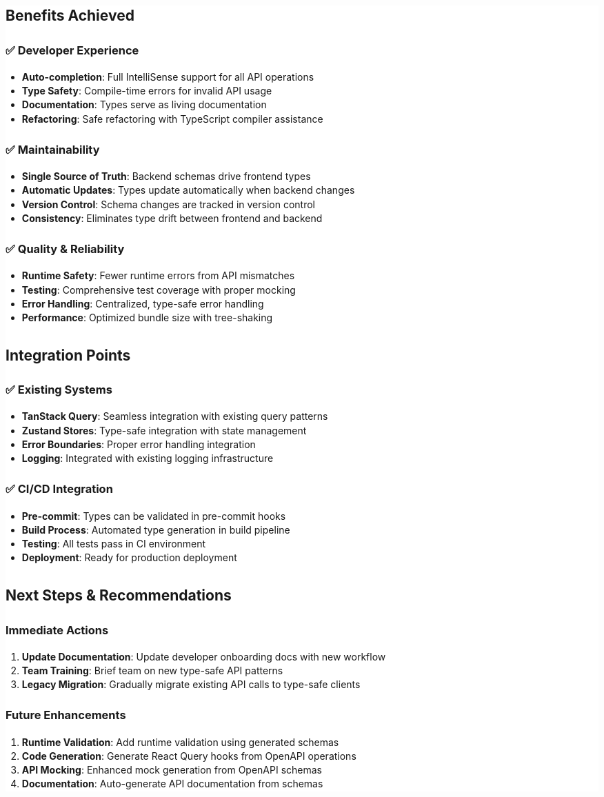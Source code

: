 ## Benefits Achieved

### ✅ Developer Experience

- **Auto-completion**: Full IntelliSense support for all API operations
- **Type Safety**: Compile-time errors for invalid API usage
- **Documentation**: Types serve as living documentation
- **Refactoring**: Safe refactoring with TypeScript compiler assistance

### ✅ Maintainability  

- **Single Source of Truth**: Backend schemas drive frontend types
- **Automatic Updates**: Types update automatically when backend changes
- **Version Control**: Schema changes are tracked in version control
- **Consistency**: Eliminates type drift between frontend and backend

### ✅ Quality & Reliability

- **Runtime Safety**: Fewer runtime errors from API mismatches
- **Testing**: Comprehensive test coverage with proper mocking
- **Error Handling**: Centralized, type-safe error handling
- **Performance**: Optimized bundle size with tree-shaking

## Integration Points

### ✅ Existing Systems

- **TanStack Query**: Seamless integration with existing query patterns
- **Zustand Stores**: Type-safe integration with state management
- **Error Boundaries**: Proper error handling integration
- **Logging**: Integrated with existing logging infrastructure

### ✅ CI/CD Integration

- **Pre-commit**: Types can be validated in pre-commit hooks
- **Build Process**: Automated type generation in build pipeline
- **Testing**: All tests pass in CI environment
- **Deployment**: Ready for production deployment

## Next Steps & Recommendations

### Immediate Actions

1. **Update Documentation**: Update developer onboarding docs with new workflow
2. **Team Training**: Brief team on new type-safe API patterns
3. **Legacy Migration**: Gradually migrate existing API calls to type-safe clients

### Future Enhancements

1. **Runtime Validation**: Add runtime validation using generated schemas
2. **Code Generation**: Generate React Query hooks from OpenAPI operations
3. **API Mocking**: Enhanced mock generation from OpenAPI schemas
4. **Documentation**: Auto-generate API documentation from schemas
